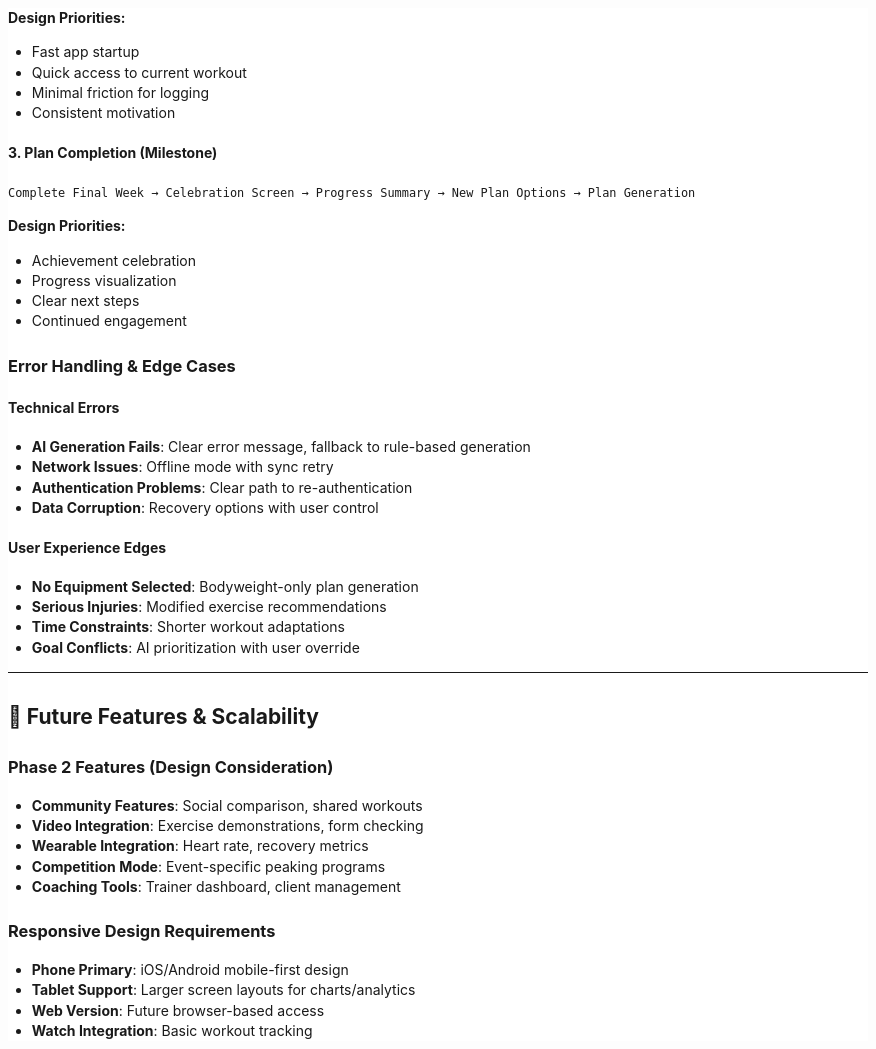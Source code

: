 **Design Priorities:**

- Fast app startup
- Quick access to current workout
- Minimal friction for logging
- Consistent motivation

#### **3. Plan Completion (Milestone)**

```
Complete Final Week → Celebration Screen → Progress Summary → New Plan Options → Plan Generation
```

**Design Priorities:**

- Achievement celebration
- Progress visualization
- Clear next steps
- Continued engagement

### **Error Handling & Edge Cases**

#### **Technical Errors**

- **AI Generation Fails**: Clear error message, fallback to rule-based generation
- **Network Issues**: Offline mode with sync retry
- **Authentication Problems**: Clear path to re-authentication
- **Data Corruption**: Recovery options with user control

#### **User Experience Edges**

- **No Equipment Selected**: Bodyweight-only plan generation
- **Serious Injuries**: Modified exercise recommendations
- **Time Constraints**: Shorter workout adaptations
- **Goal Conflicts**: AI prioritization with user override

---

## 🚀 **Future Features & Scalability**

### **Phase 2 Features** (Design Consideration)

- **Community Features**: Social comparison, shared workouts
- **Video Integration**: Exercise demonstrations, form checking
- **Wearable Integration**: Heart rate, recovery metrics
- **Competition Mode**: Event-specific peaking programs
- **Coaching Tools**: Trainer dashboard, client management

### **Responsive Design Requirements**

- **Phone Primary**: iOS/Android mobile-first design
- **Tablet Support**: Larger screen layouts for charts/analytics
- **Web Version**: Future browser-based access
- **Watch Integration**: Basic workout tracking
